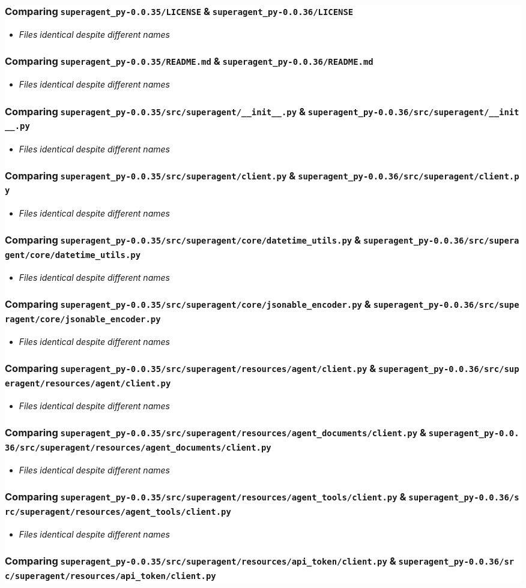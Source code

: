 ### Comparing `superagent_py-0.0.35/LICENSE` & `superagent_py-0.0.36/LICENSE`

 * *Files identical despite different names*

### Comparing `superagent_py-0.0.35/README.md` & `superagent_py-0.0.36/README.md`

 * *Files identical despite different names*

### Comparing `superagent_py-0.0.35/src/superagent/__init__.py` & `superagent_py-0.0.36/src/superagent/__init__.py`

 * *Files identical despite different names*

### Comparing `superagent_py-0.0.35/src/superagent/client.py` & `superagent_py-0.0.36/src/superagent/client.py`

 * *Files identical despite different names*

### Comparing `superagent_py-0.0.35/src/superagent/core/datetime_utils.py` & `superagent_py-0.0.36/src/superagent/core/datetime_utils.py`

 * *Files identical despite different names*

### Comparing `superagent_py-0.0.35/src/superagent/core/jsonable_encoder.py` & `superagent_py-0.0.36/src/superagent/core/jsonable_encoder.py`

 * *Files identical despite different names*

### Comparing `superagent_py-0.0.35/src/superagent/resources/agent/client.py` & `superagent_py-0.0.36/src/superagent/resources/agent/client.py`

 * *Files identical despite different names*

### Comparing `superagent_py-0.0.35/src/superagent/resources/agent_documents/client.py` & `superagent_py-0.0.36/src/superagent/resources/agent_documents/client.py`

 * *Files identical despite different names*

### Comparing `superagent_py-0.0.35/src/superagent/resources/agent_tools/client.py` & `superagent_py-0.0.36/src/superagent/resources/agent_tools/client.py`

 * *Files identical despite different names*

### Comparing `superagent_py-0.0.35/src/superagent/resources/api_token/client.py` & `superagent_py-0.0.36/src/superagent/resources/api_token/client.py`
